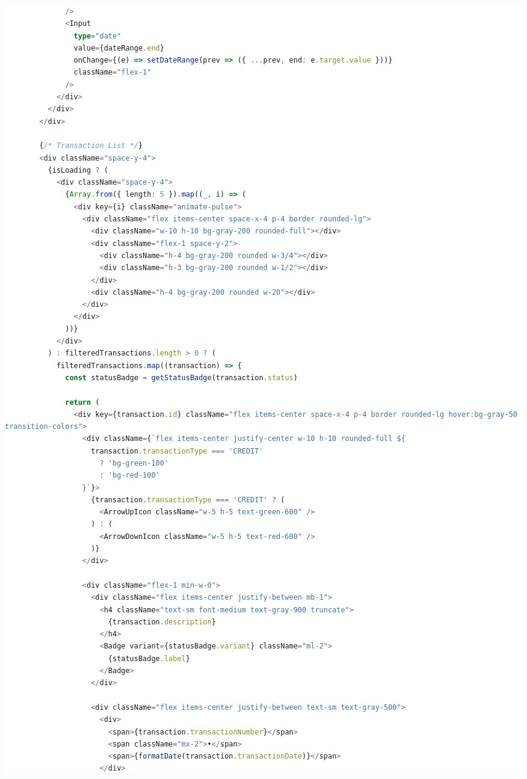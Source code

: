 ```typescript
              />
              <Input
                type="date"
                value={dateRange.end}
                onChange={(e) => setDateRange(prev => ({ ...prev, end: e.target.value }))}
                className="flex-1"
              />
            </div>
          </div>
        </div>

        {/* Transaction List */}
        <div className="space-y-4">
          {isLoading ? (
            <div className="space-y-4">
              {Array.from({ length: 5 }).map((_, i) => (
                <div key={i} className="animate-pulse">
                  <div className="flex items-center space-x-4 p-4 border rounded-lg">
                    <div className="w-10 h-10 bg-gray-200 rounded-full"></div>
                    <div className="flex-1 space-y-2">
                      <div className="h-4 bg-gray-200 rounded w-3/4"></div>
                      <div className="h-3 bg-gray-200 rounded w-1/2"></div>
                    </div>
                    <div className="h-4 bg-gray-200 rounded w-20"></div>
                  </div>
                </div>
              ))}
            </div>
          ) : filteredTransactions.length > 0 ? (
            filteredTransactions.map((transaction) => {
              const statusBadge = getStatusBadge(transaction.status)
              
              return (
                <div key={transaction.id} className="flex items-center space-x-4 p-4 border rounded-lg hover:bg-gray-50 transition-colors">
                  <div className={`flex items-center justify-center w-10 h-10 rounded-full ${
                    transaction.transactionType === 'CREDIT' 
                      ? 'bg-green-100' 
                      : 'bg-red-100'
                  }`}>
                    {transaction.transactionType === 'CREDIT' ? (
                      <ArrowUpIcon className="w-5 h-5 text-green-600" />
                    ) : (
                      <ArrowDownIcon className="w-5 h-5 text-red-600" />
                    )}
                  </div>
                  
                  <div className="flex-1 min-w-0">
                    <div className="flex items-center justify-between mb-1">
                      <h4 className="text-sm font-medium text-gray-900 truncate">
                        {transaction.description}
                      </h4>
                      <Badge variant={statusBadge.variant} className="ml-2">
                        {statusBadge.label}
                      </Badge>
                    </div>
                    
                    <div className="flex items-center justify-between text-sm text-gray-500">
                      <div>
                        <span>{transaction.transactionNumber}</span>
                        <span className="mx-2">•</span>
                        <span>{formatDate(transaction.transactionDate)}</span>
                      </div>
```